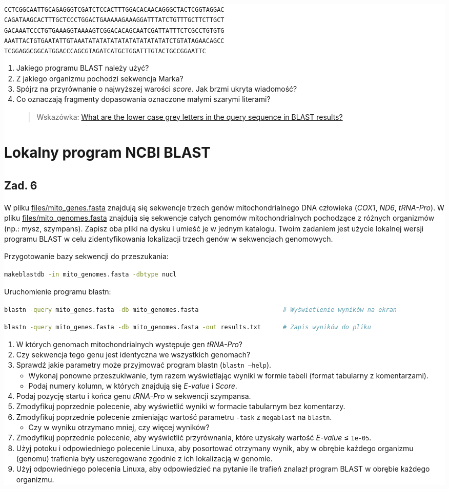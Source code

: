 ```
CCTCGGCAATTGCAGAGGGTCGATCTCCACTTTGGACACAACAGGGCTACTCGGTAGGAC
CAGATAAGCACTTTGCTCCCTGGACTGAAAAAGAAAGGATTTATCTGTTTGCTTCTTGCT
GACAAATCCCTGTGAAAGGTAAAAGTCGGACACAGCAATCGATTATTTCTCGCCTGTGTG
AAATTACTGTGAATATTGTAAATATATATATATATATATATATATCTGTATAGAACAGCC
TCGGAGGCGGCATGGACCCAGCGTAGATCATGCTGGATTTGTACTGCCGGAATTC
``` 

1. Jakiego programu BLAST należy użyć?
2. Z jakiego organizmu pochodzi sekwencja Marka?
3. Spójrz na przyrównanie o najwyższej warości *score*. Jak brzmi ukryta wiadomość?
4. Co oznaczają fragmenty dopasowania oznaczone małymi szarymi literami?
   > Wskazówka: [What are the lower case grey letters in the query sequence in BLAST results?](https://blast.ncbi.nlm.nih.gov/Blast.cgi?CMD=Web&PAGE_TYPE=BlastDocs&DOC_TYPE=FAQ#lowercase)

# Lokalny program NCBI BLAST

## Zad. 6
W pliku [files/mito_genes.fasta](../files/mito_genes.fasta) znajdują się sekwencje trzech genów mitochondrialnego DNA człowieka (*COX1*, *ND6*, *tRNA-Pro*). W pliku [files/mito_genomes.fasta](../files/mito_genomes.fasta) znajdują się sekwencje całych genomów mitochondrialnych pochodzące z różnych organizmów (np.: mysz, szympans). Zapisz oba pliki na dysku i umieść je w jednym katalogu. Twoim zadaniem jest użycie lokalnej wersji programu BLAST w celu zidentyfikowania lokalizacji trzech genów w sekwencjach genomowych.

Przygotowanie bazy sekwencji do przeszukania:

```bash
makeblastdb -in mito_genomes.fasta -dbtype nucl
```

Uruchomienie programu blastn:

```bash
blastn -query mito_genes.fasta -db mito_genomes.fasta                       # Wyświetlenie wyników na ekran
```

```bash
blastn -query mito_genes.fasta -db mito_genomes.fasta -out results.txt      # Zapis wyników do pliku
```

1. W których genomach mitochondrialnych występuje gen *tRNA-Pro*?
2. Czy sekwencja tego genu jest identyczna we wszystkich genomach?
3. Sprawdź jakie parametry może przyjmować program blastn (`blastn –help`).
   * Wykonaj ponowne przeszukiwanie, tym razem wyświetlając wyniki w formie tabeli (format tabularny z komentarzami).
   * Podaj numery kolumn, w których znajdują się *E-value* i *Score*.
4. Podaj pozycję startu i końca genu *tRNA-Pro* w sekwencji szympansa.
5. Zmodyfikuj poprzednie polecenie, aby wyświetlić wyniki w formacie tabularnym bez komentarzy.
6. Zmodyfikuj poprzednie polecenie zmieniając wartość parametru `-task` z `megablast` na `blastn`.
   * Czy w wyniku otrzymano mniej, czy więcej wyników? 
7. Zmodyfikuj poprzednie polecenie, aby wyświetlić przyrównania, które uzyskały wartość *E-value* ≤ `1e-05`.
8. Użyj potoku i odpowiedniego polecenie Linuxa, aby posortować otrzymany wynik, aby w obrębie każdego organizmu (genomu) trafienia były uszeregowane zgodnie z ich lokalizacją w genomie.
9. Użyj odpowiedniego polecenia Linuxa, aby odpowiedzieć na pytanie ile trafień znalazł program BLAST w obrębie każdego organizmu.
